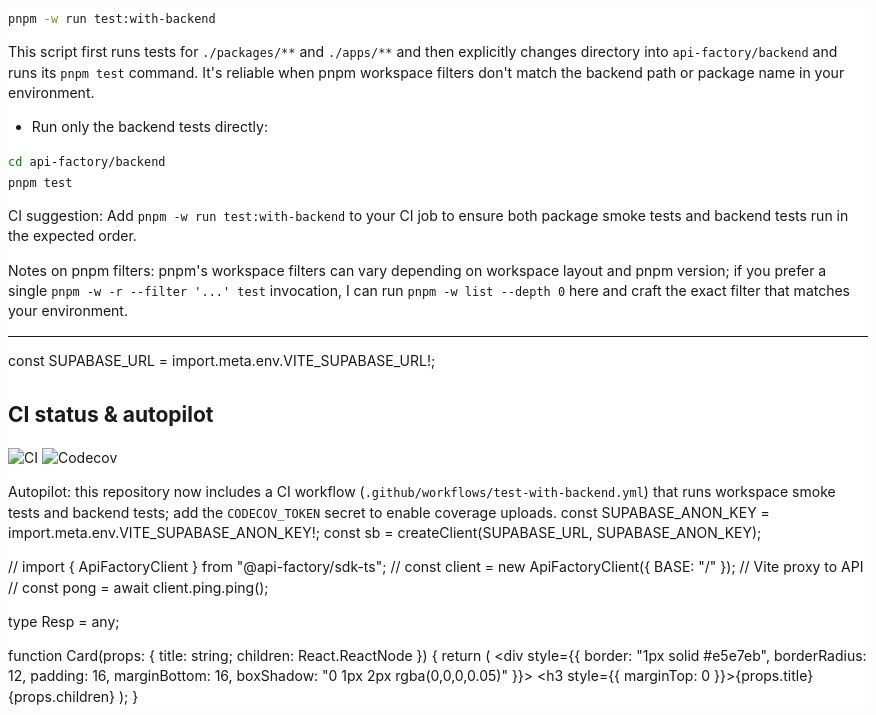 ```bash
pnpm -w run test:with-backend
```

This script first runs tests for `./packages/**` and `./apps/**` and then explicitly changes directory into `api-factory/backend` and runs its `pnpm test` command. It's reliable when pnpm workspace filters don't match the backend path or package name in your environment.

- Run only the backend tests directly:

```bash
cd api-factory/backend
pnpm test
```

CI suggestion: Add `pnpm -w run test:with-backend` to your CI job to ensure both package smoke tests and backend tests run in the expected order.

Notes on pnpm filters: pnpm's workspace filters can vary depending on workspace layout and pnpm version; if you prefer a single `pnpm -w -r --filter '...' test` invocation, I can run `pnpm -w list --depth 0` here and craft the exact filter that matches your environment.

---

const SUPABASE_URL = import.meta.env.VITE_SUPABASE_URL!;

## CI status & autopilot

![CI](https://github.com/FutureWealthBot/api-factory/actions/workflows/test-with-backend.yml/badge.svg)
![Codecov](https://codecov.io/gh/FutureWealthBot/api-factory/branch/main/graph/badge.svg)

Autopilot: this repository now includes a CI workflow (`.github/workflows/test-with-backend.yml`) that runs workspace smoke tests and backend tests; add the `CODECOV_TOKEN` secret to enable coverage uploads.
const SUPABASE_ANON_KEY = import.meta.env.VITE_SUPABASE_ANON_KEY!;
const sb = createClient(SUPABASE_URL, SUPABASE_ANON_KEY);

// import { ApiFactoryClient } from "@api-factory/sdk-ts";
// const client = new ApiFactoryClient({ BASE: "/" }); // Vite proxy to API
// const pong = await client.ping.ping();

type Resp = any;

function Card(props: { title: string; children: React.ReactNode }) {
  return (
    <div style={{
      border: "1px solid #e5e7eb",
      borderRadius: 12,
      padding: 16,
      marginBottom: 16,
      boxShadow: "0 1px 2px rgba(0,0,0,0.05)"
    }}>
      <h3 style={{ marginTop: 0 }}>{props.title}</h3>
      {props.children}
    </div>
  );
}
